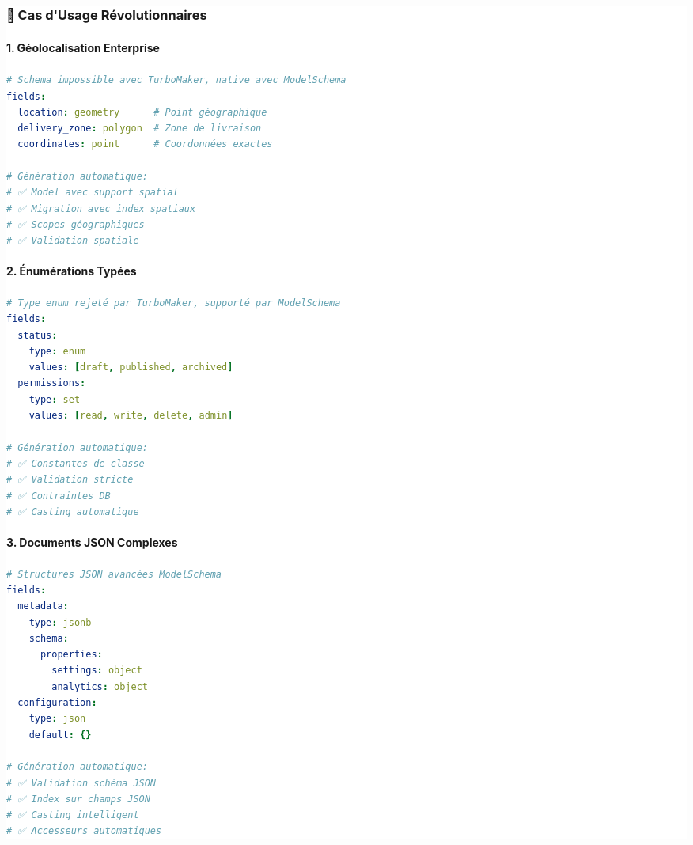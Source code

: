 
### 🔬 Cas d'Usage Révolutionnaires

#### 1. Géolocalisation Enterprise

```yaml
# Schema impossible avec TurboMaker, native avec ModelSchema
fields:
  location: geometry      # Point géographique
  delivery_zone: polygon  # Zone de livraison  
  coordinates: point      # Coordonnées exactes

# Génération automatique:
# ✅ Model avec support spatial
# ✅ Migration avec index spatiaux
# ✅ Scopes géographiques
# ✅ Validation spatiale
```

#### 2. Énumérations Typées

```yaml
# Type enum rejeté par TurboMaker, supporté par ModelSchema
fields:
  status:
    type: enum
    values: [draft, published, archived]
  permissions:
    type: set  
    values: [read, write, delete, admin]

# Génération automatique:
# ✅ Constantes de classe
# ✅ Validation stricte
# ✅ Contraintes DB
# ✅ Casting automatique
```

#### 3. Documents JSON Complexes

```yaml
# Structures JSON avancées ModelSchema
fields:
  metadata:
    type: jsonb
    schema:
      properties:
        settings: object
        analytics: object
  configuration:
    type: json
    default: {}

# Génération automatique:
# ✅ Validation schéma JSON
# ✅ Index sur champs JSON
# ✅ Casting intelligent
# ✅ Accesseurs automatiques
```
